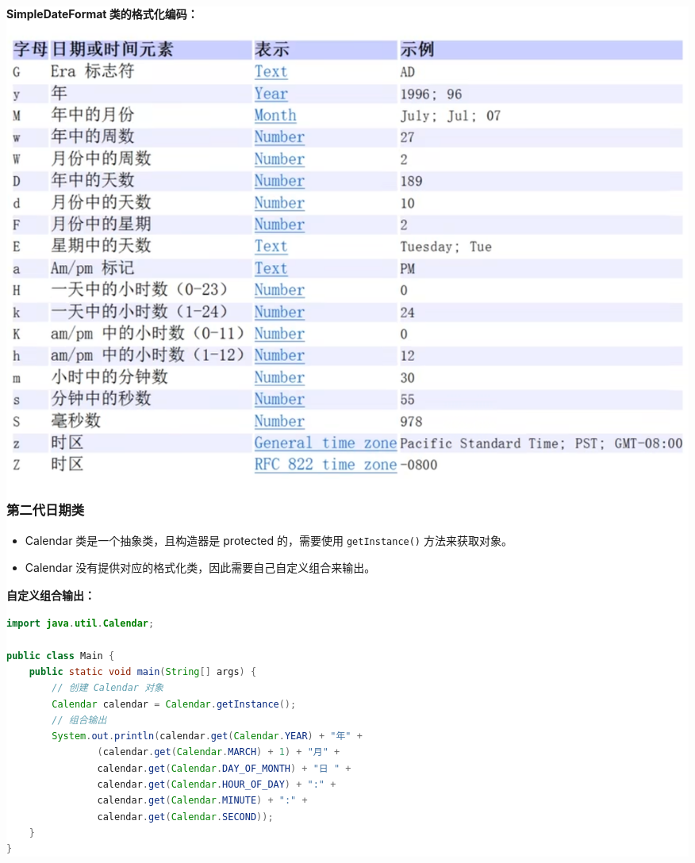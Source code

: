 **SimpleDateFormat 类的格式化编码：**

![20230501164641](./assets/20230501164641.png)

### 第二代日期类

- Calendar 类是一个抽象类，且构造器是 protected 的，需要使用 `getInstance()` 方法来获取对象。

- Calendar 没有提供对应的格式化类，因此需要自己自定义组合来输出。

**自定义组合输出：**

```java
import java.util.Calendar;

public class Main {
    public static void main(String[] args) {
        // 创建 Calendar 对象
        Calendar calendar = Calendar.getInstance();
        // 组合输出
        System.out.println(calendar.get(Calendar.YEAR) + "年" +
                (calendar.get(Calendar.MARCH) + 1) + "月" +
                calendar.get(Calendar.DAY_OF_MONTH) + "日 " +
                calendar.get(Calendar.HOUR_OF_DAY) + ":" +
                calendar.get(Calendar.MINUTE) + ":" +
                calendar.get(Calendar.SECOND));
    }
}
```
